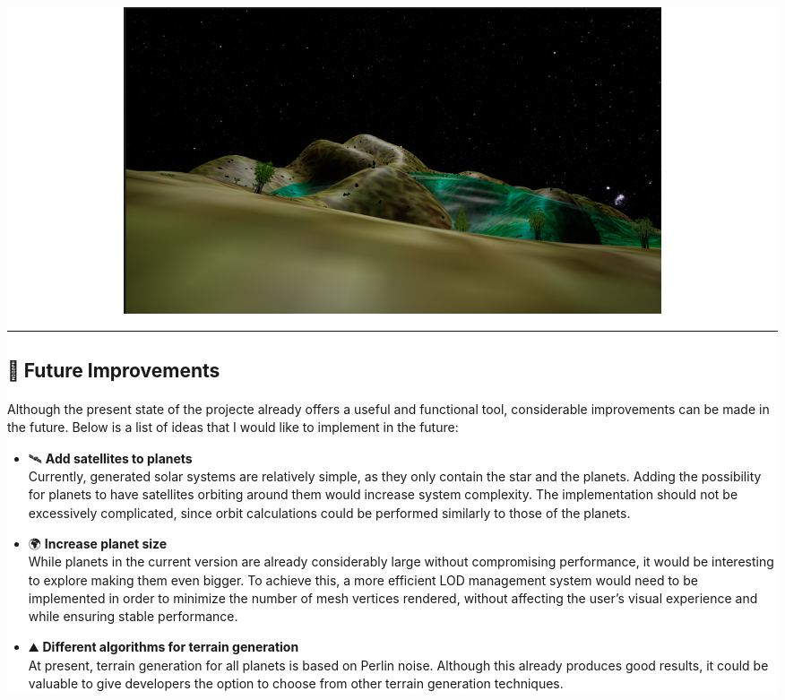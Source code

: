 <p align="center">
  <img src="Images/Image_6.png" alt="Close-up Planet" width="600"/>
</p>

---

## 🚀 Future Improvements

Although the present state of the projecte already offers a useful and functional tool, considerable improvements can be made in the future. Below is a list of ideas that I would like to implement in the future:

- 🛰️ **Add satellites to planets**  
  Currently, generated solar systems are relatively simple, as they only contain the star and the planets. Adding the possibility for planets to have satellites orbiting around them would increase system complexity. The implementation should not be excessively complicated, since orbit calculations could be performed similarly to those of the planets.

- 🌍 **Increase planet size**  
  While planets in the current version are already considerably large without compromising performance, it would be interesting to explore making them even bigger. To achieve this, a more efficient LOD management system would need to be implemented in order to minimize the number of mesh vertices rendered, without affecting the user’s visual experience and while ensuring stable performance.

- ⛰️ **Different algorithms for terrain generation**  
  At present, terrain generation for all planets is based on Perlin noise. Although this already produces good results, it could be valuable to give developers the option to choose from other terrain generation techniques.
